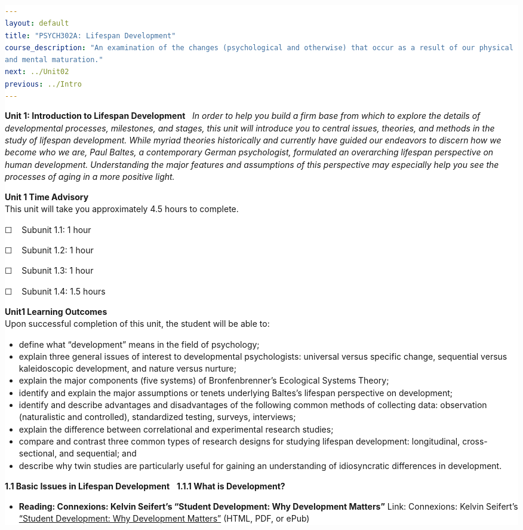 ```yaml
---
layout: default
title: "PSYCH302A: Lifespan Development"
course_description: "An examination of the changes (psychological and otherwise) that occur as a result of our physical and mental maturation."
next: ../Unit02
previous: ../Intro
---
```

**Unit 1: Introduction to Lifespan Development** <span id="1"></span> 
*In order to help you build a firm base from which to explore the
details of developmental processes, milestones, and stages, this unit
will introduce you to central issues, theories, and methods in the study
of lifespan development. While myriad theories historically and
currently have guided our endeavors to discern how we become who we are,
Paul Baltes, a contemporary German psychologist, formulated an
overarching lifespan perspective on human development. Understanding the
major features and assumptions of this perspective may especially help
you see the processes of aging in a more positive light.*

**Unit 1 Time Advisory**  
This unit will take you approximately 4.5 hours to complete.  
  
 ☐    Subunit 1.1: 1 hour  
  
 ☐    Subunit 1.2: 1 hour  
  
 ☐    Subunit 1.3: 1 hour  
  
 ☐    Subunit 1.4: 1.5 hours

**Unit1 Learning Outcomes**  
Upon successful completion of this unit, the student will be able to:
-   define what “development” means in the field of psychology;
-   explain three general issues of interest to developmental
    psychologists: universal versus specific change, sequential versus
    kaleidoscopic development, and nature versus nurture;
-   explain the major components (five systems) of Bronfenbrenner’s
    Ecological Systems Theory;
-   identify and explain the major assumptions or tenets underlying
    Baltes’s lifespan perspective on development;
-   identify and describe advantages and disadvantages of the following
    common methods of collecting data: observation (naturalistic and
    controlled), standardized testing, surveys, interviews;
-   explain the difference between correlational and experimental
    research studies;
-   compare and contrast three common types of research designs for
    studying lifespan development: longitudinal, cross-sectional, and
    sequential; and
-   describe why twin studies are particularly useful for gaining an
    understanding of idiosyncratic differences in development.

**1.1 Basic Issues in Lifespan Development** <span id="1.1"></span> 
**1.1.1 What is Development?** <span id="1.1.1"></span> 
-   **Reading: Connexions: Kelvin Seifert’s “Student Development: Why
    Development Matters”**
    Link: Connexions: Kelvin Seifert’s [“Student Development: Why
    Development Matters”](http://cnx.org/content/m37654/latest/) (HTML,
    PDF, or ePub)  
      